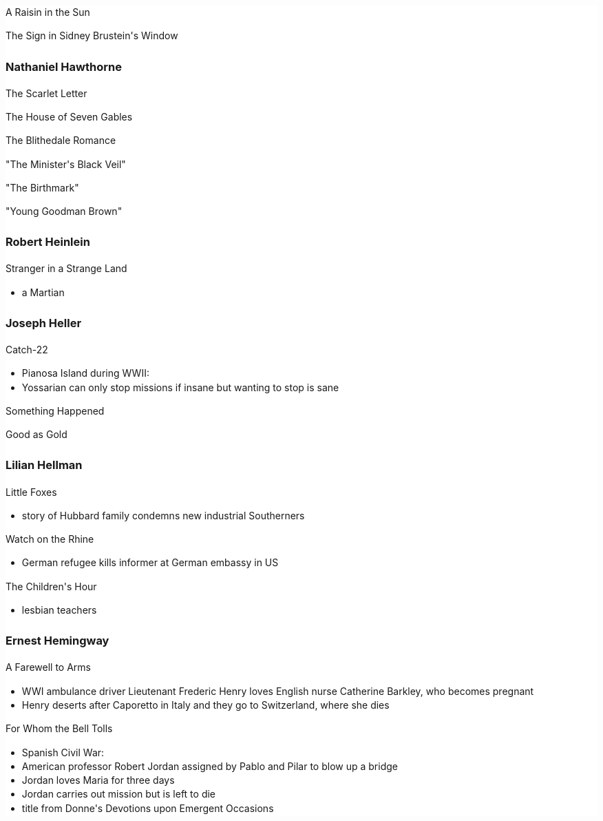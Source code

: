 A Raisin in the Sun

The Sign in Sidney Brustein's Window

### Nathaniel Hawthorne

The Scarlet Letter

The House of Seven Gables

The Blithedale Romance

"The Minister's Black Veil"

"The Birthmark"

"Young Goodman Brown"

### Robert Heinlein

Stranger in a Strange Land

- a Martian

### Joseph Heller

Catch-22

- Pianosa Island during WWII:
- Yossarian can only stop missions if insane but wanting to stop is sane

Something Happened

Good as Gold

### Lilian Hellman

Little Foxes

- story of Hubbard family condemns new industrial Southerners

Watch on the Rhine

- German refugee kills informer at German embassy in US

The Children's Hour

- lesbian teachers

### Ernest Hemingway

A Farewell to Arms

- WWI ambulance driver Lieutenant Frederic Henry loves English nurse Catherine Barkley, who becomes pregnant
- Henry deserts after Caporetto in Italy and they go to Switzerland, where she dies

For Whom the Bell Tolls

- Spanish Civil War:
- American professor Robert Jordan assigned by Pablo and Pilar to blow up a bridge
- Jordan loves Maria for three days
- Jordan carries out mission but is left to die
- title from Donne's Devotions upon Emergent Occasions
